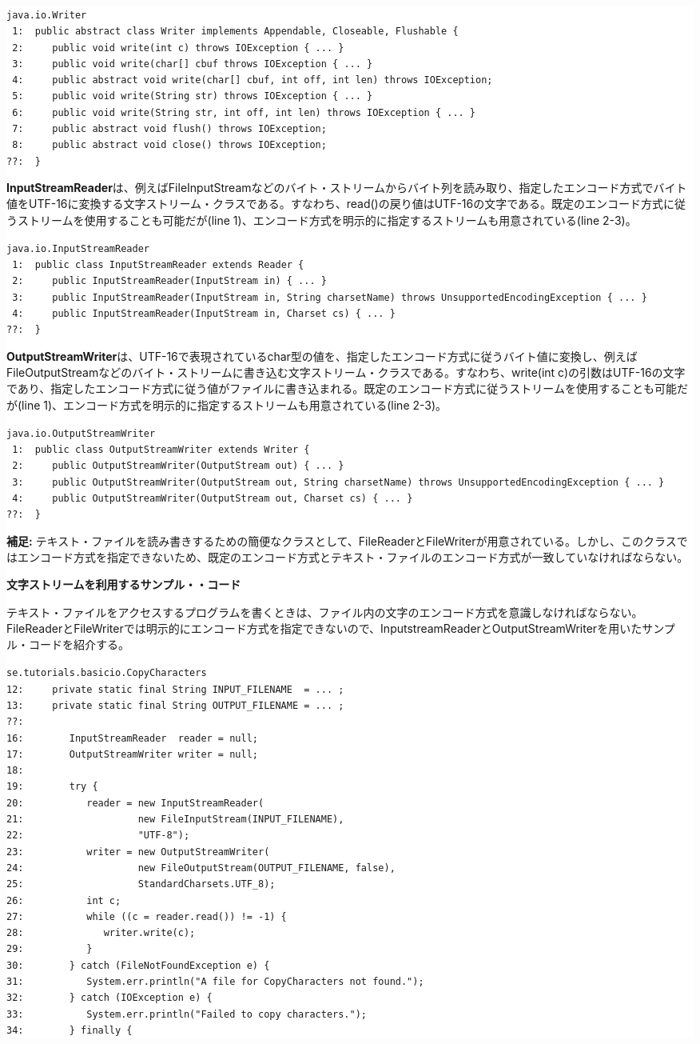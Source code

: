     java.io.Writer
     1:  public abstract class Writer implements Appendable, Closeable, Flushable {
     2:     public void write(int c) throws IOException { ... }
     3:     public void write(char[] cbuf throws IOException { ... }
     4:     public abstract void write(char[] cbuf, int off, int len) throws IOException;
     5:     public void write(String str) throws IOException { ... }
     6:     public void write(String str, int off, int len) throws IOException { ... }
     7:     public abstract void flush() throws IOException;
     8:     public abstract void close() throws IOException;
    ??:  }

**InputStreamReader**は、例えばFileInputStreamなどのバイト・ストリームからバイト列を読み取り、指定したエンコード方式でバイト値をUTF-16に変換する文字ストリーム・クラスである。すなわち、read()の戻り値はUTF-16の文字である。既定のエンコード方式に従うストリームを使用することも可能だが(line 1)、エンコード方式を明示的に指定するストリームも用意されている(line 2-3)。

    java.io.InputStreamReader
     1:  public class InputStreamReader extends Reader {
     2:     public InputStreamReader(InputStream in) { ... }
     3:     public InputStreamReader(InputStream in, String charsetName) throws UnsupportedEncodingException { ... }
     4:     public InputStreamReader(InputStream in, Charset cs) { ... }
    ??:  }

**OutputStreamWriter**は、UTF-16で表現されているchar型の値を、指定したエンコード方式に従うバイト値に変換し、例えばFileOutputStreamなどのバイト・ストリームに書き込む文字ストリーム・クラスである。すなわち、write(int c)の引数はUTF-16の文字であり、指定したエンコード方式に従う値がファイルに書き込まれる。既定のエンコード方式に従うストリームを使用することも可能だが(line 1)、エンコード方式を明示的に指定するストリームも用意されている(line 2-3)。

    java.io.OutputStreamWriter
     1:  public class OutputStreamWriter extends Writer {
     2:     public OutputStreamWriter(OutputStream out) { ... }
     3:     public OutputStreamWriter(OutputStream out, String charsetName) throws UnsupportedEncodingException { ... }
     4:     public OutputStreamWriter(OutputStream out, Charset cs) { ... }
    ??:  }

**補足:**
テキスト・ファイルを読み書きするための簡便なクラスとして、FileReaderとFileWriterが用意されている。しかし、このクラスではエンコード方式を指定できないため、既定のエンコード方式とテキスト・ファイルのエンコード方式が一致していなければならない。

**文字ストリームを利用するサンプル・・コード**

テキスト・ファイルをアクセスするプログラムを書くときは、ファイル内の文字のエンコード方式を意識しなければならない。FileReaderとFileWriterでは明示的にエンコード方式を指定できないので、InputstreamReaderとOutputStreamWriterを用いたサンプル・コードを紹介する。

    se.tutorials.basicio.CopyCharacters
    12:     private static final String INPUT_FILENAME  = ... ;
    13:     private static final String OUTPUT_FILENAME = ... ;
    ??:
    16:        InputStreamReader  reader = null;
    17:        OutputStreamWriter writer = null;
    18:  
    19:        try {
    20:           reader = new InputStreamReader(
    21:                    new FileInputStream(INPUT_FILENAME),
    22:                    "UTF-8");
    23:           writer = new OutputStreamWriter(
    24:                    new FileOutputStream(OUTPUT_FILENAME, false),
    25:                    StandardCharsets.UTF_8);
    26:           int c;
    27:           while ((c = reader.read()) != -1) {
    28:              writer.write(c);
    29:           }
    30:        } catch (FileNotFoundException e) {
    31:           System.err.println("A file for CopyCharacters not found.");
    32:        } catch (IOException e) {
    33:           System.err.println("Failed to copy characters.");
    34:        } finally {